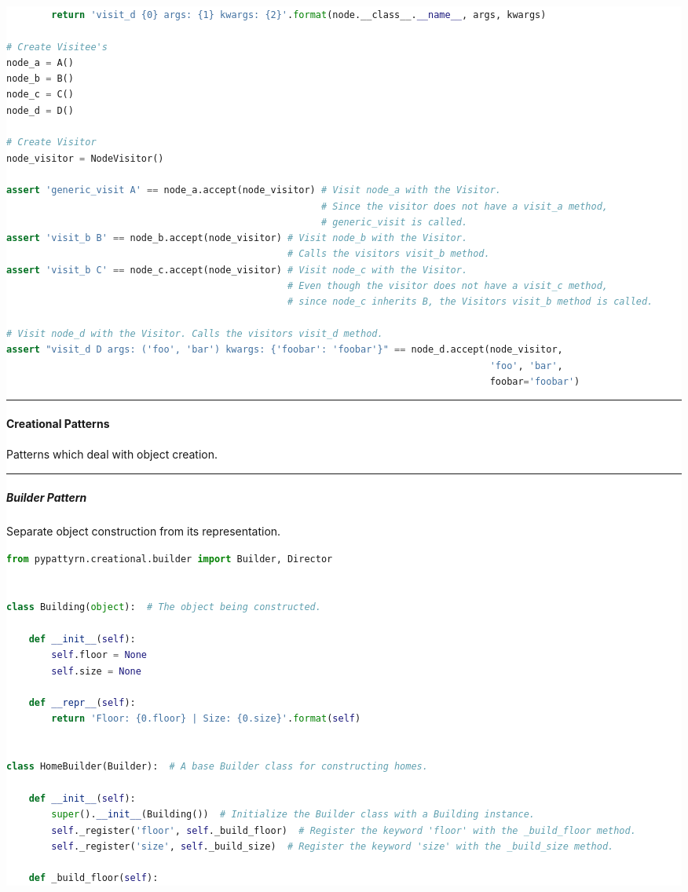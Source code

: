 ```python
        return 'visit_d {0} args: {1} kwargs: {2}'.format(node.__class__.__name__, args, kwargs)

# Create Visitee's
node_a = A()
node_b = B()
node_c = C()
node_d = D()

# Create Visitor
node_visitor = NodeVisitor()

assert 'generic_visit A' == node_a.accept(node_visitor) # Visit node_a with the Visitor.
                                                        # Since the visitor does not have a visit_a method,
                                                        # generic_visit is called.
assert 'visit_b B' == node_b.accept(node_visitor) # Visit node_b with the Visitor.
                                                  # Calls the visitors visit_b method.
assert 'visit_b C' == node_c.accept(node_visitor) # Visit node_c with the Visitor.
                                                  # Even though the visitor does not have a visit_c method, 
                                                  # since node_c inherits B, the Visitors visit_b method is called.

# Visit node_d with the Visitor. Calls the visitors visit_d method.
assert "visit_d D args: ('foo', 'bar') kwargs: {'foobar': 'foobar'}" == node_d.accept(node_visitor,
                                                                                      'foo', 'bar',
                                                                                      foobar='foobar')
```

___
#### Creational Patterns

Patterns which deal with object creation.
___

##### Builder Pattern

Separate object construction from its representation.

```python
from pypattyrn.creational.builder import Builder, Director


class Building(object):  # The object being constructed.

    def __init__(self):
        self.floor = None
        self.size = None

    def __repr__(self):
        return 'Floor: {0.floor} | Size: {0.size}'.format(self)


class HomeBuilder(Builder):  # A base Builder class for constructing homes.

    def __init__(self):
        super().__init__(Building())  # Initialize the Builder class with a Building instance.
        self._register('floor', self._build_floor)  # Register the keyword 'floor' with the _build_floor method.
        self._register('size', self._build_size)  # Register the keyword 'size' with the _build_size method.

    def _build_floor(self):
```